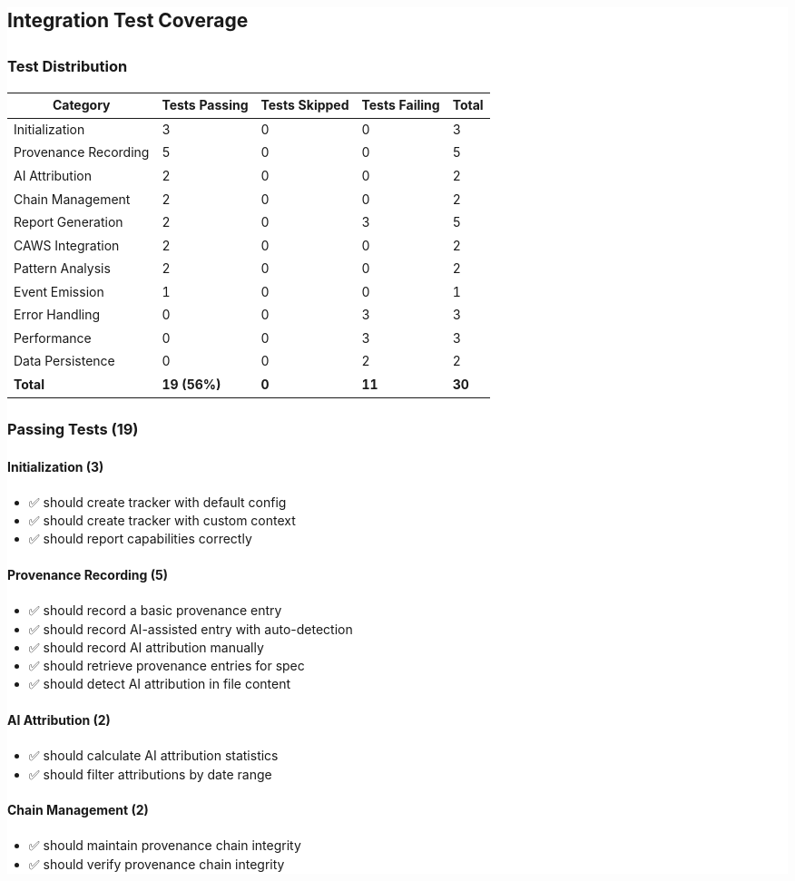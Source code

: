 
## Integration Test Coverage

### Test Distribution

| Category             | Tests Passing | Tests Skipped | Tests Failing | Total  |
| -------------------- | ------------- | ------------- | ------------- | ------ |
| Initialization       | 3             | 0             | 0             | 3      |
| Provenance Recording | 5             | 0             | 0             | 5      |
| AI Attribution       | 2             | 0             | 0             | 2      |
| Chain Management     | 2             | 0             | 0             | 2      |
| Report Generation    | 2             | 0             | 3             | 5      |
| CAWS Integration     | 2             | 0             | 0             | 2      |
| Pattern Analysis     | 2             | 0             | 0             | 2      |
| Event Emission       | 1             | 0             | 0             | 1      |
| Error Handling       | 0             | 0             | 3             | 3      |
| Performance          | 0             | 0             | 3             | 3      |
| Data Persistence     | 0             | 0             | 2             | 2      |
| **Total**            | **19 (56%)**  | **0**         | **11**        | **30** |

### Passing Tests (19)

#### Initialization (3)

- ✅ should create tracker with default config
- ✅ should create tracker with custom context
- ✅ should report capabilities correctly

#### Provenance Recording (5)

- ✅ should record a basic provenance entry
- ✅ should record AI-assisted entry with auto-detection
- ✅ should record AI attribution manually
- ✅ should retrieve provenance entries for spec
- ✅ should detect AI attribution in file content

#### AI Attribution (2)

- ✅ should calculate AI attribution statistics
- ✅ should filter attributions by date range

#### Chain Management (2)

- ✅ should maintain provenance chain integrity
- ✅ should verify provenance chain integrity
